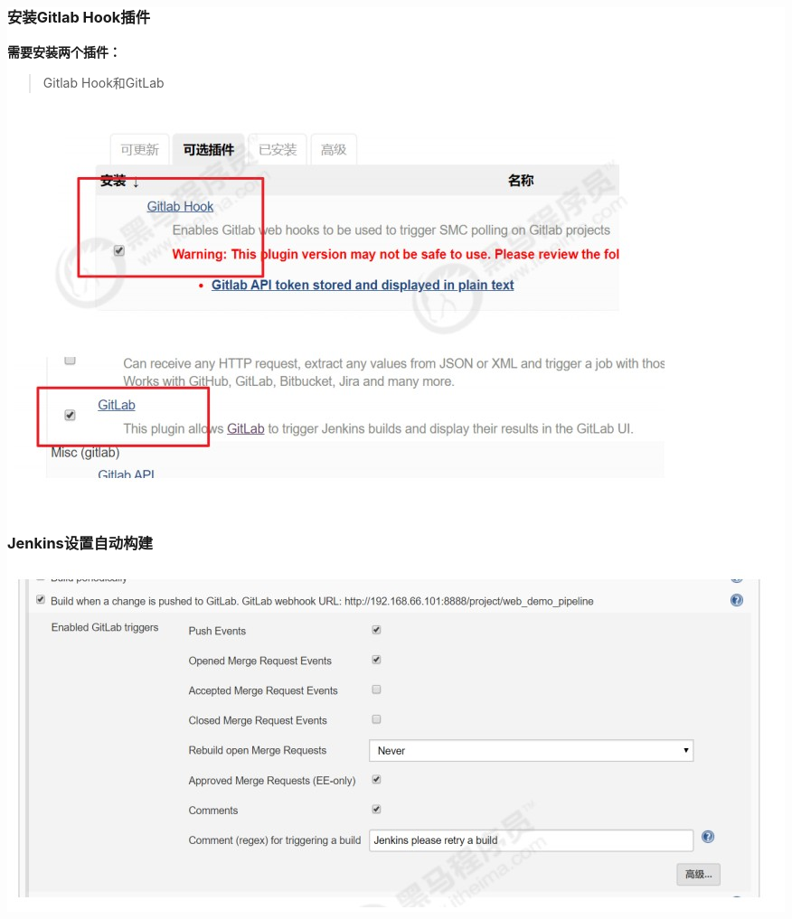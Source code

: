 ### 安装Gitlab Hook插件

**需要安装两个插件：**

> Gitlab Hook和GitLab

![](./images/27.jpg)

### Jenkins设置自动构建

![](./images/28.jpg)
